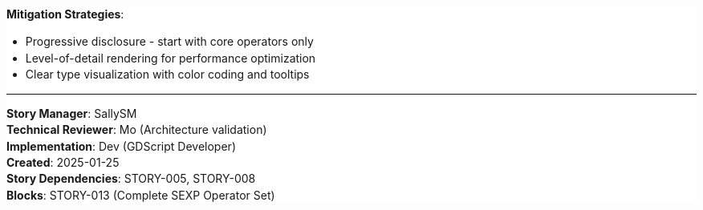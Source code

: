 **Mitigation Strategies**:
- Progressive disclosure - start with core operators only
- Level-of-detail rendering for performance optimization
- Clear type visualization with color coding and tooltips

---

**Story Manager**: SallySM  
**Technical Reviewer**: Mo (Architecture validation)  
**Implementation**: Dev (GDScript Developer)  
**Created**: 2025-01-25  
**Story Dependencies**: STORY-005, STORY-008  
**Blocks**: STORY-013 (Complete SEXP Operator Set)